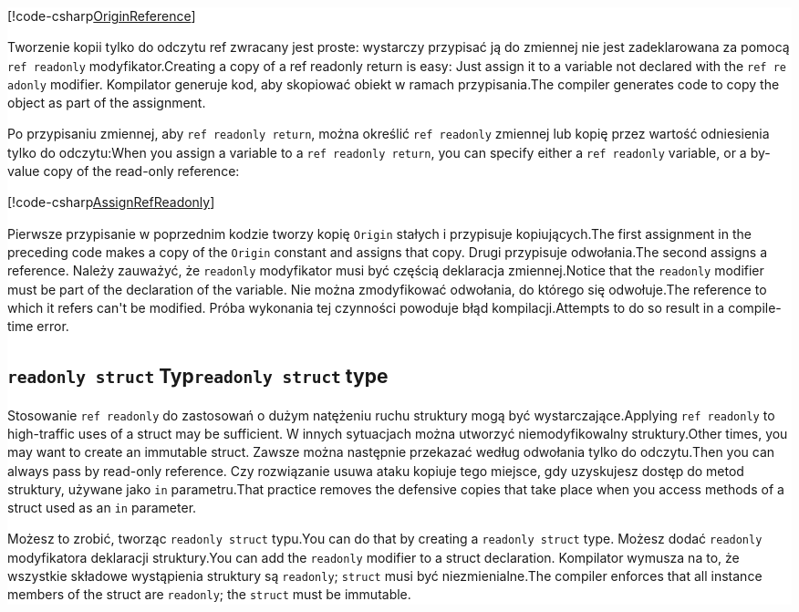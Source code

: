 
[!code-csharp[OriginReference](../../samples/csharp/reference-semantics/Point3D.cs#OriginReference "Creating a readonly Origin reference")]

<span data-ttu-id="8d45a-179">Tworzenie kopii tylko do odczytu ref zwracany jest proste: wystarczy przypisać ją do zmiennej nie jest zadeklarowana za pomocą `ref readonly` modyfikator.</span><span class="sxs-lookup"><span data-stu-id="8d45a-179">Creating a copy of a ref readonly return is easy: Just assign it to a variable not declared with the `ref readonly` modifier.</span></span> <span data-ttu-id="8d45a-180">Kompilator generuje kod, aby skopiować obiekt w ramach przypisania.</span><span class="sxs-lookup"><span data-stu-id="8d45a-180">The compiler generates code to copy the object as part of the assignment.</span></span> 

<span data-ttu-id="8d45a-181">Po przypisaniu zmiennej, aby `ref readonly return`, można określić `ref readonly` zmiennej lub kopię przez wartość odniesienia tylko do odczytu:</span><span class="sxs-lookup"><span data-stu-id="8d45a-181">When you assign a variable to a `ref readonly return`, you can specify either a `ref readonly` variable, or a by-value copy of the read-only reference:</span></span>

[!code-csharp[AssignRefReadonly](../../samples/csharp/reference-semantics/Program.cs#AssignRefReadonly "Assigning a ref readonly")]

<span data-ttu-id="8d45a-182">Pierwsze przypisanie w poprzednim kodzie tworzy kopię `Origin` stałych i przypisuje kopiujących.</span><span class="sxs-lookup"><span data-stu-id="8d45a-182">The first assignment in the preceding code makes a copy of the `Origin` constant and assigns that copy.</span></span> <span data-ttu-id="8d45a-183">Drugi przypisuje odwołania.</span><span class="sxs-lookup"><span data-stu-id="8d45a-183">The second assigns a reference.</span></span> <span data-ttu-id="8d45a-184">Należy zauważyć, że `readonly` modyfikator musi być częścią deklaracja zmiennej.</span><span class="sxs-lookup"><span data-stu-id="8d45a-184">Notice that the `readonly` modifier must be part of the declaration of the variable.</span></span> <span data-ttu-id="8d45a-185">Nie można zmodyfikować odwołania, do którego się odwołuje.</span><span class="sxs-lookup"><span data-stu-id="8d45a-185">The reference to which it refers can't be modified.</span></span> <span data-ttu-id="8d45a-186">Próba wykonania tej czynności powoduje błąd kompilacji.</span><span class="sxs-lookup"><span data-stu-id="8d45a-186">Attempts to do so result in a compile-time error.</span></span>

## <a name="readonly-struct-type"></a><span data-ttu-id="8d45a-187">`readonly struct` Typ</span><span class="sxs-lookup"><span data-stu-id="8d45a-187">`readonly struct` type</span></span>

<span data-ttu-id="8d45a-188">Stosowanie `ref readonly` do zastosowań o dużym natężeniu ruchu struktury mogą być wystarczające.</span><span class="sxs-lookup"><span data-stu-id="8d45a-188">Applying `ref readonly` to high-traffic uses of a struct may be sufficient.</span></span>
<span data-ttu-id="8d45a-189">W innych sytuacjach można utworzyć niemodyfikowalny struktury.</span><span class="sxs-lookup"><span data-stu-id="8d45a-189">Other times, you may want to create an immutable struct.</span></span> <span data-ttu-id="8d45a-190">Zawsze można następnie przekazać według odwołania tylko do odczytu.</span><span class="sxs-lookup"><span data-stu-id="8d45a-190">Then you can always pass by read-only reference.</span></span> <span data-ttu-id="8d45a-191">Czy rozwiązanie usuwa ataku kopiuje tego miejsce, gdy uzyskujesz dostęp do metod struktury, używane jako `in` parametru.</span><span class="sxs-lookup"><span data-stu-id="8d45a-191">That practice removes the defensive copies that take place when you access methods of a struct used as an `in` parameter.</span></span>

<span data-ttu-id="8d45a-192">Możesz to zrobić, tworząc `readonly struct` typu.</span><span class="sxs-lookup"><span data-stu-id="8d45a-192">You can do that by creating a `readonly struct` type.</span></span> <span data-ttu-id="8d45a-193">Możesz dodać `readonly` modyfikatora deklaracji struktury.</span><span class="sxs-lookup"><span data-stu-id="8d45a-193">You can add the `readonly` modifier to a struct declaration.</span></span> <span data-ttu-id="8d45a-194">Kompilator wymusza na to, że wszystkie składowe wystąpienia struktury są `readonly`; `struct` musi być niezmienialne.</span><span class="sxs-lookup"><span data-stu-id="8d45a-194">The compiler enforces that all instance members of the struct are `readonly`; the `struct` must be immutable.</span></span>
